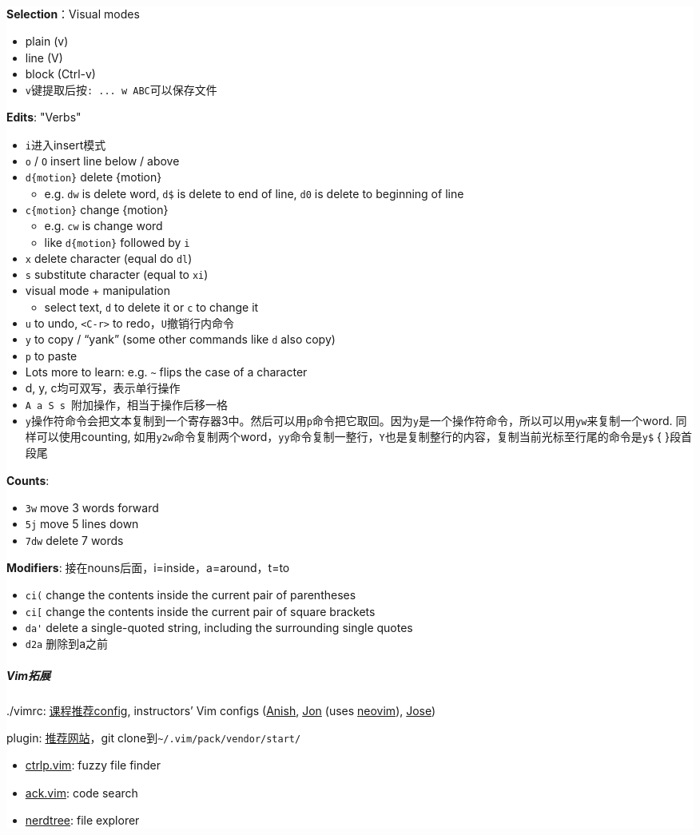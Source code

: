 **Selection**：Visual modes 

* plain (v) 
* line (V)
* block (Ctrl-v) 
* `v`键提取后按`: ... w ABC`可以保存文件

**Edits**: "Verbs"

* `i`进入insert模式
* `o` / `O` insert line below / above
* `d{motion}` delete {motion}    
  - e.g. `dw` is delete word, `d$` is delete to end of line, `d0` is delete  to beginning of line
* `c{motion}` change {motion}    
  - e.g. `cw` is change word
  - like `d{motion}` followed by `i`
* `x` delete character (equal do `dl`)
* `s` substitute character (equal to `xi`)
* visual mode + manipulation    
  - select text, `d` to delete it or `c` to change it
* `u` to undo, `<C-r>` to redo，`U`撤销行内命令
* `y` to copy / “yank” (some other commands like `d` also copy)
* `p` to paste
* Lots more to learn: e.g. `~` flips the case of a character
* d, y, c均可双写，表示单行操作
* `A a S s `附加操作，相当于操作后移一格
* `y`操作符命令会把文本复制到一个寄存器3中。然后可以用`p`命令把它取回。因为`y`是一个操作符命令，所以可以用`yw`来复制一个word. 同样可以使用counting, 如用`y2w`命令复制两个word，`yy`命令复制一整行，`Y`也是复制整行的内容，复制当前光标至行尾的命令是`y$`
  { }段首段尾

**Counts**:

- `3w` move 3 words forward
- `5j` move 5 lines down
- `7dw` delete 7 words

**Modifiers**: 接在nouns后面，i=inside，a=around，t=to

- `ci(` change the contents inside the current pair of parentheses
- `ci[` change the contents inside the current pair of square brackets
- `da'` delete a single-quoted string, including the surrounding single quotes
- `d2a` 删除到a之前

##### Vim拓展
./vimrc: [课程推荐config](https://missing.csail.mit.edu/2020/files/vimrc), instructors’ Vim configs ([Anish](https://github.com/anishathalye/dotfiles/blob/master/vimrc), [Jon](https://github.com/jonhoo/configs/blob/master/editor/.config/nvim/init.vim) (uses [neovim](https://neovim.io/)), [Jose](https://github.com/JJGO/dotfiles/blob/master/vim/.vimrc))

plugin: [推荐网站](https://vimawesome.com/)，git clone到`~/.vim/pack/vendor/start/`
* [ctrlp.vim](https://github.com/ctrlpvim/ctrlp.vim): fuzzy file finder

* [ack.vim](https://github.com/mileszs/ack.vim): code search

* [nerdtree](https://github.com/scrooloose/nerdtree): file explorer
  